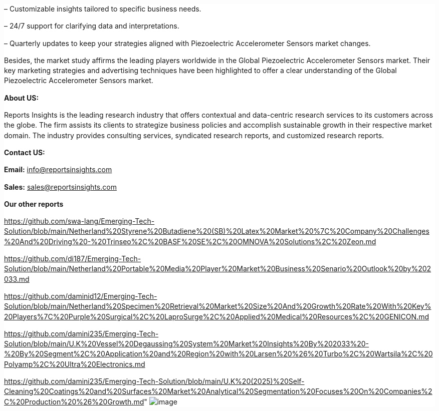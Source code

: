 – Customizable insights tailored to specific business needs.

– 24/7 support for clarifying data and interpretations.

– Quarterly updates to keep your strategies aligned with Piezoelectric Accelerometer Sensors market changes.

Besides, the market study affirms the leading players worldwide in the Global Piezoelectric Accelerometer Sensors market. Their key marketing strategies and advertising techniques have been highlighted to offer a clear understanding of the Global Piezoelectric Accelerometer Sensors market.

<strong><strong>About US</strong>:</strong>

Reports Insights is the leading research industry that offers contextual and data-centric research services to its customers across the globe. The firm assists its clients to strategize business policies and accomplish sustainable growth in their respective market domain. The industry provides consulting services, syndicated research reports, and customized research reports.

<strong>Contact US:</strong>

<p class=><b>Email:</b> <a href=mailto:info@reportsinsights.com>info@reportsinsights.com</a></p>
<p class=><b>Sales:</b> <a href=mailto:sales@reportsinsights.com>sales@reportsinsights.com</a></p>

<strong>Our other reports</strong>

<a href=https://github.com/swa-lang/Emerging-Tech-Solution/blob/main/Netherland%20Styrene%20Butadiene%20(SB)%20Latex%20Market%20%7C%20Company%20Challenges%20And%20Driving%20-%20Trinseo%2C%20BASF%20SE%2C%20OMNOVA%20Solutions%2C%20Zeon.md>https://github.com/swa-lang/Emerging-Tech-Solution/blob/main/Netherland%20Styrene%20Butadiene%20(SB)%20Latex%20Market%20%7C%20Company%20Challenges%20And%20Driving%20-%20Trinseo%2C%20BASF%20SE%2C%20OMNOVA%20Solutions%2C%20Zeon.md</a>

<a href=https://github.com/di187/Emerging-Tech-Solution/blob/main/Netherland%20Portable%20Media%20Player%20Market%20Business%20Senario%20Outlook%20by%202033.md>https://github.com/di187/Emerging-Tech-Solution/blob/main/Netherland%20Portable%20Media%20Player%20Market%20Business%20Senario%20Outlook%20by%202033.md</a>

<a href=https://github.com/daminid12/Emerging-Tech-Solution/blob/main/Netherland%20Specimen%20Retrieval%20Market%20Size%20And%20Growth%20Rate%20With%20Key%20Players%7C%20Purple%20Surgical%2C%20LaproSurge%2C%20Applied%20Medical%20Resources%2C%20GENICON.md>https://github.com/daminid12/Emerging-Tech-Solution/blob/main/Netherland%20Specimen%20Retrieval%20Market%20Size%20And%20Growth%20Rate%20With%20Key%20Players%7C%20Purple%20Surgical%2C%20LaproSurge%2C%20Applied%20Medical%20Resources%2C%20GENICON.md</a>

<a href=https://github.com/damini235/Emerging-Tech-Solution/blob/main/U.K%20Vessel%20Degaussing%20System%20Market%20Insights%20By%202033%20-%20By%20Segment%2C%20Application%20and%20Region%20with%20Larsen%20%26%20Turbo%2C%20Wartsila%2C%20Polyamp%2C%20Ultra%20Electronics.md>https://github.com/damini235/Emerging-Tech-Solution/blob/main/U.K%20Vessel%20Degaussing%20System%20Market%20Insights%20By%202033%20-%20By%20Segment%2C%20Application%20and%20Region%20with%20Larsen%20%26%20Turbo%2C%20Wartsila%2C%20Polyamp%2C%20Ultra%20Electronics.md</a>

<a href=https://github.com/damini235/Emerging-Tech-Solution/blob/main/U.K%20(2025)%20Self-Cleaning%20Coatings%20and%20Surfaces%20Market%20Analytical%20Segmentation%20Focuses%20On%20Companies%2C%20Production%20%26%20Growth.md>https://github.com/damini235/Emerging-Tech-Solution/blob/main/U.K%20(2025)%20Self-Cleaning%20Coatings%20and%20Surfaces%20Market%20Analytical%20Segmentation%20Focuses%20On%20Companies%2C%20Production%20%26%20Growth.md</a>"
![image](https://github.com/user-attachments/assets/778362dd-397c-4962-9e21-8c82d68d046e)
